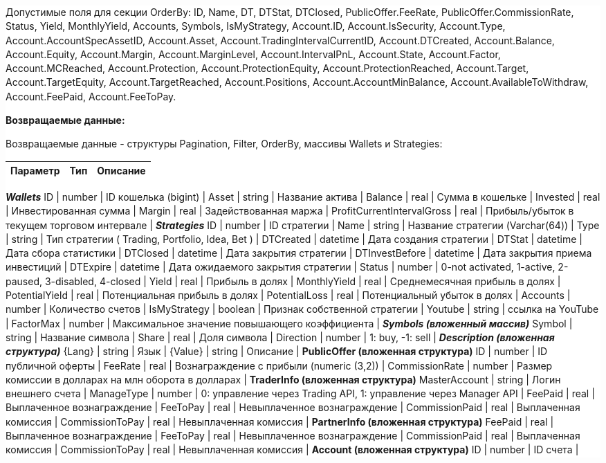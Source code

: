 Допустимые поля для секции OrderBy:	
ID, Name, DT, DTStat, DTClosed, PublicOffer.FeeRate, PublicOffer.CommissionRate, Status, Yield, MonthlyYield, Accounts, Symbols, IsMyStrategy, Account.ID, Account.IsSecurity, Account.Type, Account.AccountSpecAssetID, Account.Asset, Account.TradingIntervalCurrentID, Account.DTCreated, Account.Balance, Account.Equity, Account.Margin, Account.MarginLevel, Account.IntervalPnL, Account.State, Account.Factor, Account.MCReached, Account.Protection, Account.ProtectionEquity, Account.ProtectionReached, Account.Target, Account.TargetEquity, Account.TargetReached, Account.Positions, Account.AccountMinBalance, Account.AvailableToWithdraw, Account.FeePaid, Account.FeeToPay.

**Возвращаемые данные:**

Возвращаемые данные - структуры Pagination, Filter, OrderBy, массивы Wallets и Strategies:

Параметр | Тип | Описание 
---------|----------|----------
***Wallets***
ID	|	number	|	ID кошелька (bigint)		|
Asset	|	string	|	Название актива		|
Balance	|	real	|	Сумма в кошельке		|
Invested	|	real	|	Инвестированная сумма		|
Margin	|	real	|	Задействованная маржа		|
ProfitCurrentIntervalGross	|	real	|	Прибыль/убыток в текущем торговом интервале		|
***Strategies***
ID	|	number	|	ID стратегии		|
Name	|	string	|	Название стратегии (Varchar(64))		|
Type |	string	|	Тип стратегии ( Trading, Portfolio, Idea, Bet )		|
DTCreated	|	datetime	|	Дата создания стратегии		|
DTStat	|	datetime	|	Дата сбора статистики		|
DTClosed	|	datetime	|	Дата закрытия стратегии		|
DTInvestBefore	|	datetime	|	Дата закрытия приема инвестиций		|
DTExpire	|	datetime	|	Дата ожидаемого закрытия стратегии		|
Status	|	number	|	0-not activated, 1-active, 2-paused, 3-disabled, 4-closed		|
Yield	|	real	|	Прибыль в долях	|
MonthlyYield	|	real	|	Среднемесячная прибыль в долях		|
PotentialYield |	real	| Потенциальная прибыль в долях		|
PotentialLoss |	real	| Потенциальный убыток в долях		|
Accounts	|	number	|	Количество счетов		|
IsMyStrategy	|	boolean	|	Признак собственной стратегии		|
Youtube	|	string	|	ссылка на YouTube		|
FactorMax	|	number	|	Максимальное значение повышающего коэффициента		|
***Symbols (вложенный массив)***
Symbol	|	string	|	Название символа	|
Share	|	real	|	Доля символа	|
Direction |	number	|	1: buy, -1: sell	|
***Description (вложенная структура)***
{Lang}	|	string	|	Язык	|
{Value}	|	string	|	Описание	|
****PublicOffer (вложенная структура)****
ID	|	number	|	ID публичной оферты		|
FeeRate	|	real	|	Вознаграждение с прибыли (numeric (3,2))		|
CommissionRate	|	number	|	Размер комиссии в долларах на млн оборота в долларах 		|
****TraderInfo (вложенная структура)****
MasterAccount | string | Логин внешнего счета |
ManageType |	number	|	0: управление через Trading API, 1: управление через Manager API |
FeePaid	|	real	|	Выплаченное вознаграждение	|
FeeToPay	|	real	|	Невыплаченное вознаграждение	|
CommissionPaid	|	real	|	Выплаченная комиссия	|
CommissionToPay	|	real	|	Невыплаченная комиссия	|
****PartnerInfo (вложенная структура)****
FeePaid	|	real	|	Выплаченное вознаграждение	|
FeeToPay	|	real	|	Невыплаченное вознаграждение	|
CommissionPaid	|	real	|	Выплаченная комиссия	|
CommissionToPay	|	real	|	Невыплаченная комиссия	|
****Account (вложенная структура)****
ID	|	number	|	ID счета		|